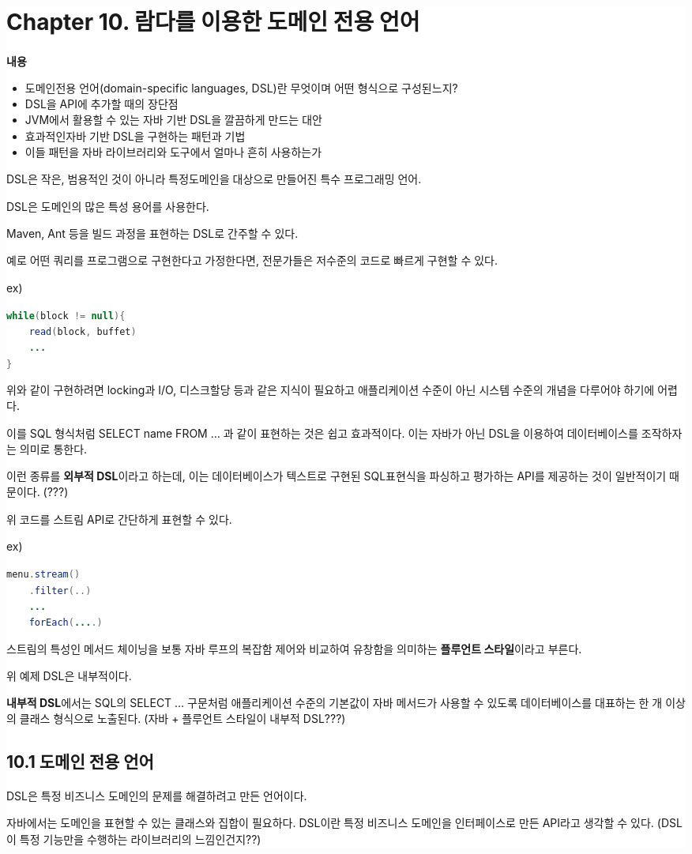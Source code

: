 # Chapter 10. 람다를 이용한 도메인 전용 언어
**내용**

- 도메인전용 언어(domain-specific languages, DSL)란 무엇이며 어떤 형식으로 구성된느지?
- DSL을 API에 추가할 때의 장단점
- JVM에서 활용할 수 있는 자바 기반 DSL을 깔끔하게 만드는 대안
- 효과적인자바 기반 DSL을 구현하는 패턴과 기법
- 이들 패턴을 자바 라이브러리와 도구에서 얼마나 흔히 사용하는가

DSL은 작은, 범용적인 것이 아니라 특정도메인을 대상으로 만들어진 특수 프로그래밍 언어.

DSL은 도메인의 많은 특성 용어를 사용한다.

Maven, Ant 등을 빌드 과정을 표현하는 DSL로 간주할 수 있다.

예로 어떤 쿼리를 프로그램으로 구현한다고 가정한다면,
전문가들은 저수준의 코드로 빠르게 구현할 수 있다.

ex)

```java
while(block != null){
	read(block, buffet)
	...
}
```

위와 같이 구현하려면 locking과 I/O, 디스크할당 등과 같은 지식이 필요하고 애플리케이션 수준이 아닌 시스템 수준의 개념을 다루어야 하기에 어렵다.

이를 SQL 형식처럼 SELECT name FROM … 과 같이 표현하는 것은 쉽고 효과적이다.
이는 자바가 아닌 DSL을 이용하여 데이터베이스를 조작하자는 의미로 통한다.

이런 종류를 **외부적 DSL**이라고 하는데,
이는 데이터베이스가 텍스트로 구현된 SQL표현식을 파싱하고 평가하는 API를 제공하는 것이 일반적이기 때문이다. (???)

위 코드를 스트림 API로 간단하게 표현할 수 있다.

ex)

```java
menu.stream()
	.filter(..)
	...
	forEach(....)
```

스트림의 특성인 메서드 체이닝을 보통 자바 루프의 복잡함 제어와 비교하여 유창함을 의미하는 **플루언트 스타일**이라고 부른다.

위 예제 DSL은 내부적이다.

**내부적 DSL**에서는 SQL의 SELECT … 구문처럼 애플리케이션 수준의 기본값이 자바 메서드가 사용할 수 있도록 데이터베이스를 대표하는 한 개 이상의 클래스 형식으로 노출된다. (자바 + 플루언트 스타일이 내부적 DSL???)

## 10.1 도메인 전용 언어

DSL은 특정 비즈니스 도메인의 문제를 해결하려고 만든 언어이다.

자바에서는 도메인을 표현할 수 있는 클래스와 집합이 필요하다.
DSL이란 특정 비즈니스 도메인을 인터페이스로 만든 API라고 생각할 수 있다.
(DSL이 특정 기능만을 수행하는 라이브러리의 느낌인건지??)
